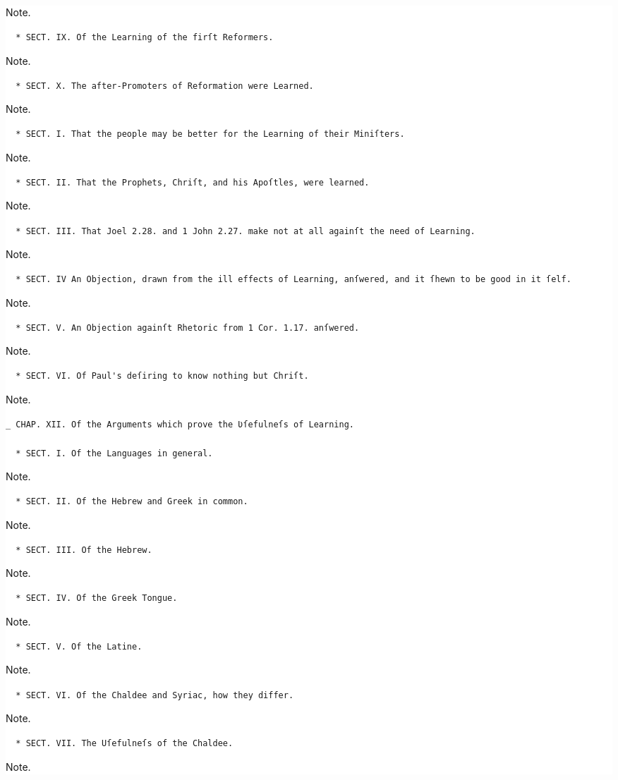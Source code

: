 Note.

      * SECT. IX. Of the Learning of the firſt Reformers.

Note.

      * SECT. X. The after-Promoters of Reformation were Learned.

Note.

      * SECT. I. That the people may be better for the Learning of their Miniſters.

Note.

      * SECT. II. That the Prophets, Chriſt, and his Apoſtles, were learned.

Note.

      * SECT. III. That Joel 2.28. and 1 John 2.27. make not at all againſt the need of Learning.

Note.

      * SECT. IV An Objection, drawn from the ill effects of Learning, anſwered, and it ſhewn to be good in it ſelf.

Note.

      * SECT. V. An Objection againſt Rhetoric from 1 Cor. 1.17. anſwered.

Note.

      * SECT. VI. Of Paul's deſiring to know nothing but Chriſt.

Note.

    _ CHAP. XII. Of the Arguments which prove the Ʋſefulneſs of Learning.

      * SECT. I. Of the Languages in general.

Note.

      * SECT. II. Of the Hebrew and Greek in common.

Note.

      * SECT. III. Of the Hebrew.

Note.

      * SECT. IV. Of the Greek Tongue.

Note.

      * SECT. V. Of the Latine.

Note.

      * SECT. VI. Of the Chaldee and Syriac, how they differ.

Note.

      * SECT. VII. The Uſefulneſs of the Chaldee.

Note.
